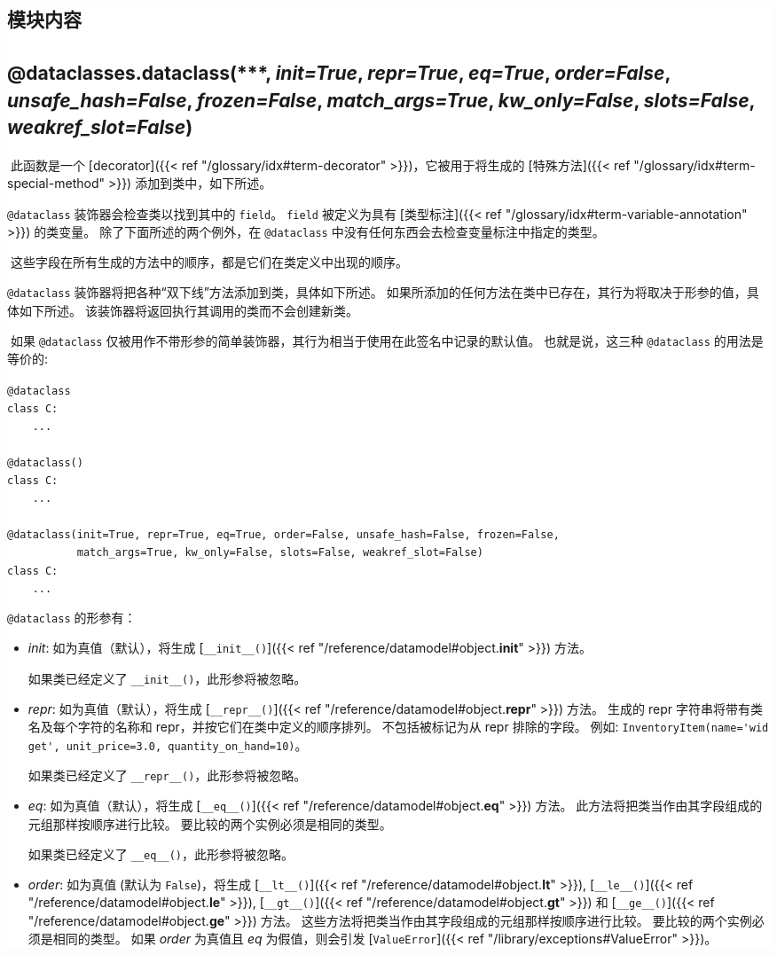 ## 模块内容

## @dataclasses.**dataclass**(***, *init=True*, *repr=True*, *eq=True*, *order=False*, *unsafe_hash=False*, *frozen=False*, *match_args=True*, *kw_only=False*, *slots=False*, *weakref_slot=False*)

​	此函数是一个 [decorator]({{< ref "/glossary/idx#term-decorator" >}})，它被用于将生成的 [特殊方法]({{< ref "/glossary/idx#term-special-method" >}}) 添加到类中，如下所述。

`@dataclass` 装饰器会检查类以找到其中的 `field`。 `field` 被定义为具有 [类型标注]({{< ref "/glossary/idx#term-variable-annotation" >}}) 的类变量。 除了下面所述的两个例外，在 `@dataclass` 中没有任何东西会去检查变量标注中指定的类型。

​	这些字段在所有生成的方法中的顺序，都是它们在类定义中出现的顺序。

`@dataclass` 装饰器将把各种“双下线”方法添加到类，具体如下所述。 如果所添加的任何方法在类中已存在，其行为将取决于形参的值，具体如下所述。 该装饰器将返回执行其调用的类而不会创建新类。

​	如果 `@dataclass` 仅被用作不带形参的简单装饰器，其行为相当于使用在此签名中记录的默认值。 也就是说，这三种 `@dataclass` 的用法是等价的:

```
@dataclass
class C:
    ...

@dataclass()
class C:
    ...

@dataclass(init=True, repr=True, eq=True, order=False, unsafe_hash=False, frozen=False,
           match_args=True, kw_only=False, slots=False, weakref_slot=False)
class C:
    ...
```

`@dataclass` 的形参有：

- *init*: 如为真值（默认），将生成 [`__init__()`]({{< ref "/reference/datamodel#object.__init__" >}}) 方法。

  如果类已经定义了 `__init__()`，此形参将被忽略。

- *repr*: 如为真值（默认），将生成 [`__repr__()`]({{< ref "/reference/datamodel#object.__repr__" >}}) 方法。 生成的 repr 字符串将带有类名及每个字符的名称和 repr，并按它们在类中定义的顺序排列。 不包括被标记为从 repr 排除的字段。 例如: `InventoryItem(name='widget', unit_price=3.0, quantity_on_hand=10)`。

  如果类已经定义了 `__repr__()`，此形参将被忽略。

- *eq*: 如为真值（默认），将生成 [`__eq__()`]({{< ref "/reference/datamodel#object.__eq__" >}}) 方法。 此方法将把类当作由其字段组成的元组那样按顺序进行比较。 要比较的两个实例必须是相同的类型。

  如果类已经定义了 `__eq__()`，此形参将被忽略。

- *order*: 如为真值 (默认为 `False`)，将生成 [`__lt__()`]({{< ref "/reference/datamodel#object.__lt__" >}}), [`__le__()`]({{< ref "/reference/datamodel#object.__le__" >}}), [`__gt__()`]({{< ref "/reference/datamodel#object.__gt__" >}}) 和 [`__ge__()`]({{< ref "/reference/datamodel#object.__ge__" >}}) 方法。 这些方法将把类当作由其字段组成的元组那样按顺序进行比较。 要比较的两个实例必须是相同的类型。 如果 *order* 为真值且 *eq* 为假值，则会引发 [`ValueError`]({{< ref "/library/exceptions#ValueError" >}})。

